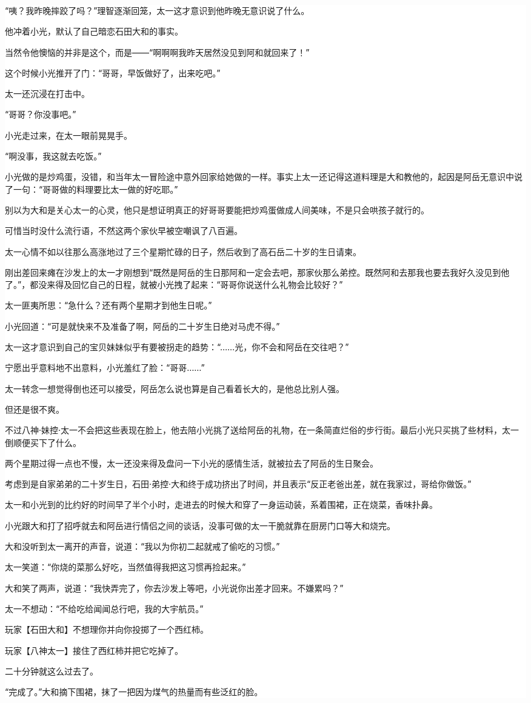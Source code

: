 “咦？我昨晚摔跤了吗？”理智逐渐回笼，太一这才意识到他昨晚无意识说了什么。

他冲着小光，默认了自己暗恋石田大和的事实。

当然令他懊恼的并非是这个，而是——“啊啊啊我昨天居然没见到阿和就回来了！”

这个时候小光推开了门：“哥哥，早饭做好了，出来吃吧。”

太一还沉浸在打击中。

“哥哥？你没事吧。”

小光走过来，在太一眼前晃晃手。

“啊没事，我这就去吃饭。”

小光做的是炒鸡蛋，没错，和当年太一冒险途中意外回家给她做的一样。事实上太一还记得这道料理是大和教他的，起因是阿岳无意识中说了一句：“哥哥做的料理要比太一做的好吃耶。”

别以为大和是关心太一的心灵，他只是想证明真正的好哥哥要能把炒鸡蛋做成人间美味，不是只会哄孩子就行的。

可惜当时没什么流行语，不然这两个家伙早被空嘲讽了八百遍。

太一心情不如以往那么高涨地过了三个星期忙碌的日子，然后收到了高石岳二十岁的生日请柬。

刚出差回来瘫在沙发上的太一才刚想到“既然是阿岳的生日那阿和一定会去吧，那家伙那么弟控。既然阿和去那我也要去我好久没见到他了。”，都没来得及回忆自己的日程，就被小光拽了起来：“哥哥你说送什么礼物会比较好？”

太一匪夷所思：“急什么？还有两个星期才到他生日呢。”

小光回道：“可是就快来不及准备了啊，阿岳的二十岁生日绝对马虎不得。”

太一这才意识到自己的宝贝妹妹似乎有要被拐走的趋势：“……光，你不会和阿岳在交往吧？”

宁愿出乎意料地不出意料，小光羞红了脸：“哥哥……”

太一转念一想觉得倒也还可以接受，阿岳怎么说也算是自己看着长大的，是他总比别人强。

但还是很不爽。

不过八神·妹控·太一不会把这些表现在脸上，他去陪小光挑了送给阿岳的礼物，在一条简直烂俗的步行街。最后小光只买挑了些材料，太一倒顺便买下了什么。

两个星期过得一点也不慢，太一还没来得及盘问一下小光的感情生活，就被拉去了阿岳的生日聚会。

考虑到是自家弟弟的二十岁生日，石田·弟控·大和终于成功挤出了时间，并且表示“反正老爸出差，就在我家过，哥给你做饭。”

太一和小光到的比约好的时间早了半个小时，走进去的时候大和穿了一身运动装，系着围裙，正在烧菜，香味扑鼻。

小光跟大和打了招呼就去和阿岳进行情侣之间的谈话，没事可做的太一干脆就靠在厨房门口等大和烧完。

大和没听到太一离开的声音，说道：“我以为你初二起就戒了偷吃的习惯。”

太一笑道：“你烧的菜那么好吃，当然值得我把这习惯再捡起来。”

大和笑了两声，说道：“我快弄完了，你去沙发上等吧，小光说你出差才回来。不嫌累吗？”

太一不想动：“不给吃给闻闻总行吧，我的大宇航员。”

玩家【石田大和】不想理你并向你投掷了一个西红柿。

玩家【八神太一】接住了西红柿并把它吃掉了。

二十分钟就这么过去了。

“完成了。”大和摘下围裙，抹了一把因为煤气的热量而有些泛红的脸。
